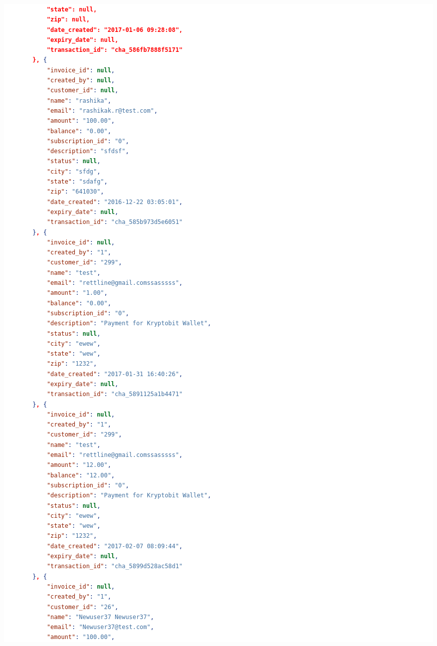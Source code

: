 ```json
            "state": null,
            "zip": null,
            "date_created": "2017-01-06 09:28:08",
            "expiry_date": null,
            "transaction_id": "cha_586fb7888f5171"
        }, {
            "invoice_id": null,
            "created_by": null,
            "customer_id": null,
            "name": "rashika",
            "email": "rashikak.r@test.com",
            "amount": "100.00",
            "balance": "0.00",
            "subscription_id": "0",
            "description": "sfdsf",
            "status": null,
            "city": "sfdg",
            "state": "sdafg",
            "zip": "641030",
            "date_created": "2016-12-22 03:05:01",
            "expiry_date": null,
            "transaction_id": "cha_585b973d5e6051"
        }, {
            "invoice_id": null,
            "created_by": "1",
            "customer_id": "299",
            "name": "test",
            "email": "rettline@gmail.comssasssss",
            "amount": "1.00",
            "balance": "0.00",
            "subscription_id": "0",
            "description": "Payment for Kryptobit Wallet",
            "status": null,
            "city": "ewew",
            "state": "wew",
            "zip": "1232",
            "date_created": "2017-01-31 16:40:26",
            "expiry_date": null,
            "transaction_id": "cha_5891125a1b4471"
        }, {
            "invoice_id": null,
            "created_by": "1",
            "customer_id": "299",
            "name": "test",
            "email": "rettline@gmail.comssasssss",
            "amount": "12.00",
            "balance": "12.00",
            "subscription_id": "0",
            "description": "Payment for Kryptobit Wallet",
            "status": null,
            "city": "ewew",
            "state": "wew",
            "zip": "1232",
            "date_created": "2017-02-07 08:09:44",
            "expiry_date": null,
            "transaction_id": "cha_5899d528ac58d1"
        }, {
            "invoice_id": null,
            "created_by": "1",
            "customer_id": "26",
            "name": "Newuser37 Newuser37",
            "email": "Newuser37@test.com",
            "amount": "100.00",
```